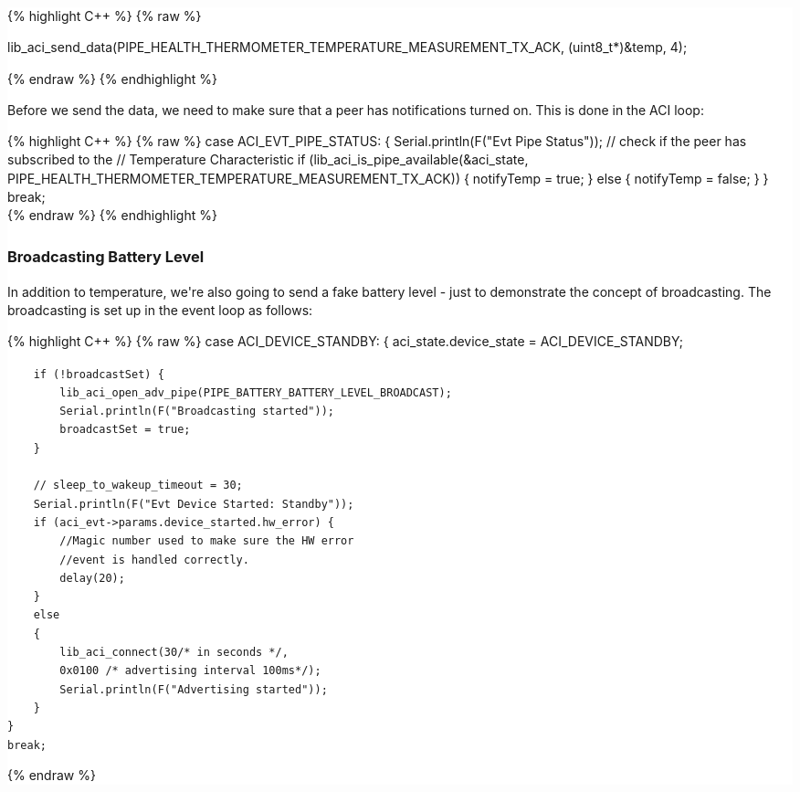 {% highlight C++ %}
{% raw %}

  lib_aci_send_data(PIPE_HEALTH_THERMOMETER_TEMPERATURE_MEASUREMENT_TX_ACK, 
                (uint8_t*)&temp, 4);

{% endraw %}
{% endhighlight %}

Before we send the data, we need to make sure that a peer has notifications turned on. This is done in the ACI loop:

{% highlight C++ %}
{% raw %}
case ACI_EVT_PIPE_STATUS:
    {
        Serial.println(F("Evt Pipe Status"));
        // check if the peer has subscribed to the
        // Temperature Characteristic
        if (lib_aci_is_pipe_available(&aci_state, 
               PIPE_HEALTH_THERMOMETER_TEMPERATURE_MEASUREMENT_TX_ACK))
        {
            notifyTemp = true;
        }
        else {
            notifyTemp = false;
        }
    }
    break;    
{% endraw %}
{% endhighlight %}

### Broadcasting Battery Level

In addition to temperature, we're also going to send a fake battery
level - just to demonstrate the concept of broadcasting. The broadcasting 
is set up in the event loop as follows:


{% highlight C++ %}
{% raw %}
case ACI_DEVICE_STANDBY:
    {
        aci_state.device_state = ACI_DEVICE_STANDBY;
        
        if (!broadcastSet) {
            lib_aci_open_adv_pipe(PIPE_BATTERY_BATTERY_LEVEL_BROADCAST);
            Serial.println(F("Broadcasting started"));
            broadcastSet = true;
        }
        
        // sleep_to_wakeup_timeout = 30;
        Serial.println(F("Evt Device Started: Standby"));
        if (aci_evt->params.device_started.hw_error) {
            //Magic number used to make sure the HW error 
            //event is handled correctly.
            delay(20); 
        }
        else
        {
            lib_aci_connect(30/* in seconds */, 
            0x0100 /* advertising interval 100ms*/);
            Serial.println(F("Advertising started"));
        }
    }
    break;
{% endraw %}